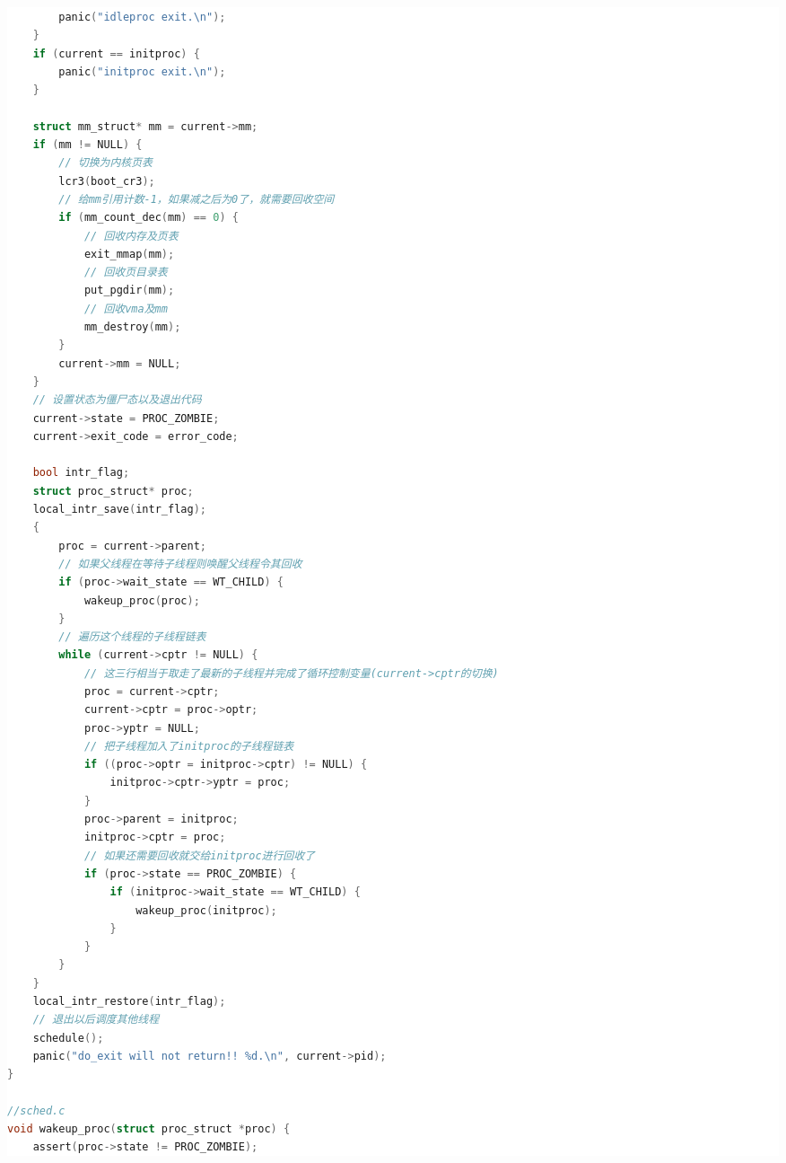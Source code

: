 ```c
        panic("idleproc exit.\n");
    }
    if (current == initproc) {
        panic("initproc exit.\n");
    }

    struct mm_struct* mm = current->mm;
    if (mm != NULL) {
        // 切换为内核页表
        lcr3(boot_cr3);
        // 给mm引用计数-1，如果减之后为0了，就需要回收空间
        if (mm_count_dec(mm) == 0) {
            // 回收内存及页表
            exit_mmap(mm);
            // 回收页目录表
            put_pgdir(mm);
            // 回收vma及mm
            mm_destroy(mm);
        }
        current->mm = NULL;
    }
    // 设置状态为僵尸态以及退出代码
    current->state = PROC_ZOMBIE;
    current->exit_code = error_code;
	
    bool intr_flag;
    struct proc_struct* proc;
    local_intr_save(intr_flag);
    {
        proc = current->parent;
        // 如果父线程在等待子线程则唤醒父线程令其回收
        if (proc->wait_state == WT_CHILD) {
            wakeup_proc(proc);
        }
        // 遍历这个线程的子线程链表
        while (current->cptr != NULL) {
            // 这三行相当于取走了最新的子线程并完成了循环控制变量(current->cptr的切换)
            proc = current->cptr;
            current->cptr = proc->optr;
            proc->yptr = NULL;
            // 把子线程加入了initproc的子线程链表
            if ((proc->optr = initproc->cptr) != NULL) {
                initproc->cptr->yptr = proc;
            }
            proc->parent = initproc;
            initproc->cptr = proc;
            // 如果还需要回收就交给initproc进行回收了
            if (proc->state == PROC_ZOMBIE) {
                if (initproc->wait_state == WT_CHILD) {
                    wakeup_proc(initproc);
                }
            }
        }
    }
    local_intr_restore(intr_flag);
	// 退出以后调度其他线程
    schedule();
    panic("do_exit will not return!! %d.\n", current->pid);
}

//sched.c
void wakeup_proc(struct proc_struct *proc) {
    assert(proc->state != PROC_ZOMBIE);
```